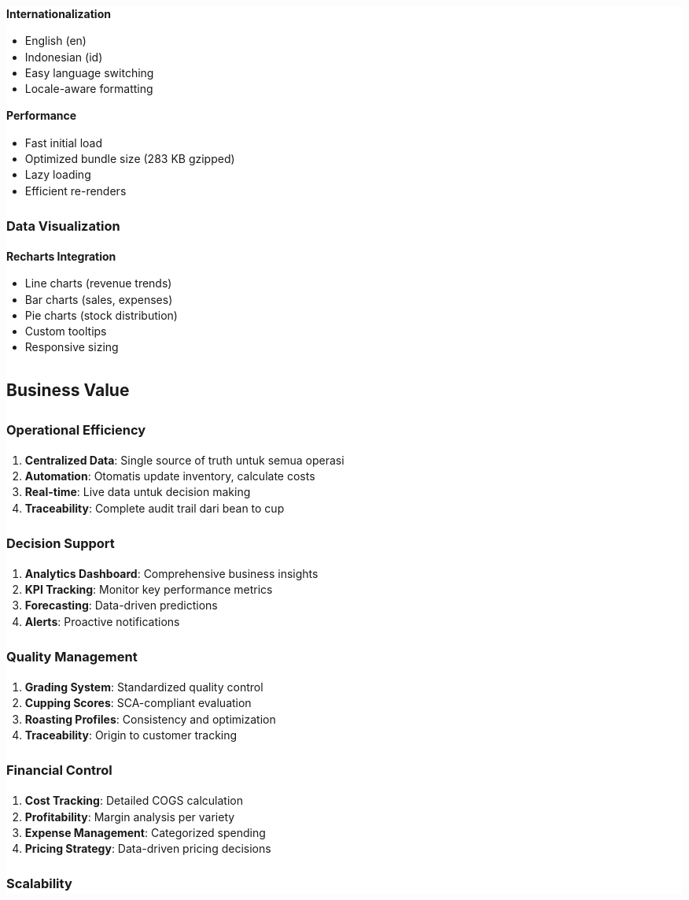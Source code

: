 **Internationalization**
- English (en)
- Indonesian (id)
- Easy language switching
- Locale-aware formatting

**Performance**
- Fast initial load
- Optimized bundle size (283 KB gzipped)
- Lazy loading
- Efficient re-renders

### Data Visualization

**Recharts Integration**
- Line charts (revenue trends)
- Bar charts (sales, expenses)
- Pie charts (stock distribution)
- Custom tooltips
- Responsive sizing

## Business Value

### Operational Efficiency

1. **Centralized Data**: Single source of truth untuk semua operasi
2. **Automation**: Otomatis update inventory, calculate costs
3. **Real-time**: Live data untuk decision making
4. **Traceability**: Complete audit trail dari bean to cup

### Decision Support

1. **Analytics Dashboard**: Comprehensive business insights
2. **KPI Tracking**: Monitor key performance metrics
3. **Forecasting**: Data-driven predictions
4. **Alerts**: Proactive notifications

### Quality Management

1. **Grading System**: Standardized quality control
2. **Cupping Scores**: SCA-compliant evaluation
3. **Roasting Profiles**: Consistency and optimization
4. **Traceability**: Origin to customer tracking

### Financial Control

1. **Cost Tracking**: Detailed COGS calculation
2. **Profitability**: Margin analysis per variety
3. **Expense Management**: Categorized spending
4. **Pricing Strategy**: Data-driven pricing decisions

### Scalability
